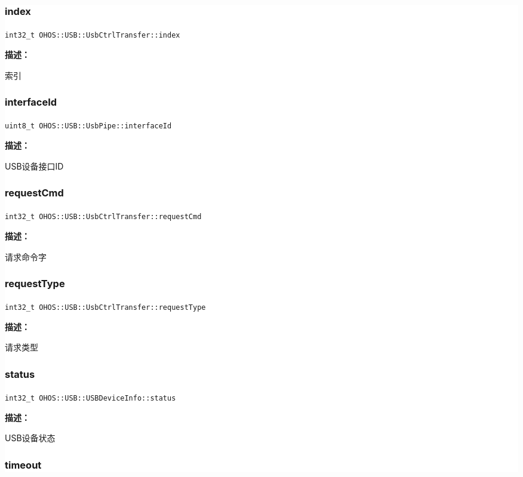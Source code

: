 
### index

  
```
int32_t OHOS::USB::UsbCtrlTransfer::index
```

**描述：**

索引


### interfaceId

  
```
uint8_t OHOS::USB::UsbPipe::interfaceId
```

**描述：**

USB设备接口ID


### requestCmd

  
```
int32_t OHOS::USB::UsbCtrlTransfer::requestCmd
```

**描述：**

请求命令字


### requestType

  
```
int32_t OHOS::USB::UsbCtrlTransfer::requestType
```

**描述：**

请求类型


### status

  
```
int32_t OHOS::USB::USBDeviceInfo::status
```

**描述：**

USB设备状态


### timeout
